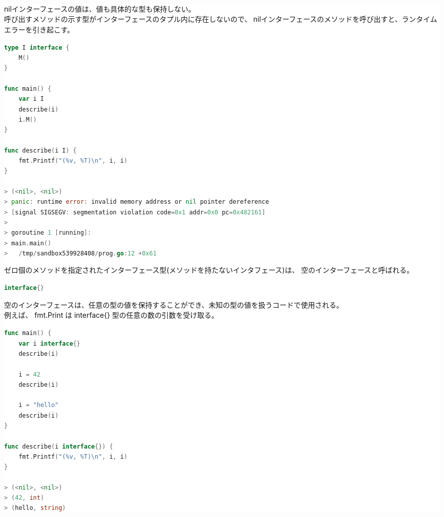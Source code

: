 nilインターフェースの値は、値も具体的な型も保持しない。  
呼び出すメソッドの示す型がインターフェースのタプル内に存在しないので、 nilインターフェースのメソッドを呼び出すと、ランタイムエラーを引き起こす。

```go
type I interface {
	M()
}

func main() {
	var i I
	describe(i)
	i.M()
}

func describe(i I) {
	fmt.Printf("(%v, %T)\n", i, i)
}

> (<nil>, <nil>)
> panic: runtime error: invalid memory address or nil pointer dereference
> [signal SIGSEGV: segmentation violation code=0x1 addr=0x0 pc=0x482161]
> 
> goroutine 1 [running]:
> main.main()
> 	/tmp/sandbox539928408/prog.go:12 +0x61
```

ゼロ個のメソッドを指定されたインターフェース型(メソッドを持たないインタフェース)は、 空のインターフェースと呼ばれる。

```go
interface{}
```

空のインターフェースは、任意の型の値を保持することができ、未知の型の値を扱うコードで使用される。  
例えば、 fmt.Print は interface{} 型の任意の数の引数を受け取る。

```go
func main() {
	var i interface{}
	describe(i)

	i = 42
	describe(i)

	i = "hello"
	describe(i)
}

func describe(i interface{}) {
	fmt.Printf("(%v, %T)\n", i, i)
}

> (<nil>, <nil>)
> (42, int)
> (hello, string)
```
